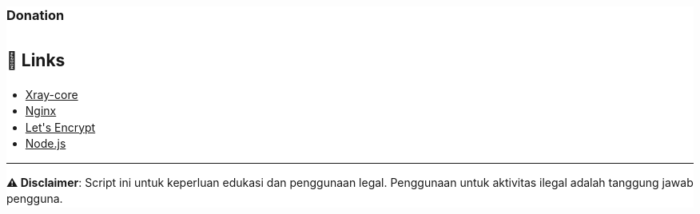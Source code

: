 ### Donation

## 🔗 Links

- [Xray-core](https://github.com/XTLS/Xray-core)
- [Nginx](https://nginx.org/)
- [Let's Encrypt](https://letsencrypt.org/)
- [Node.js](https://nodejs.org/)

---

**⚠️ Disclaimer**: Script ini untuk keperluan edukasi dan penggunaan legal. Penggunaan untuk aktivitas ilegal adalah tanggung jawab pengguna.
